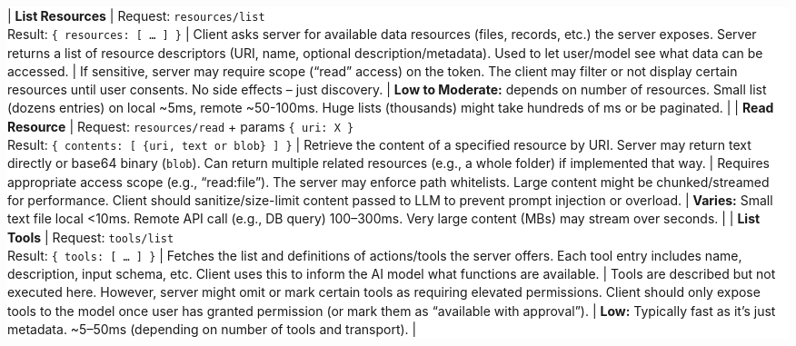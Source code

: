 | **List Resources**          | Request: `resources/list` <br> Result: `{ resources: [ … ] }`                                                                        | Client asks server for available data resources (files, records, etc.) the server exposes. Server returns a list of resource descriptors (URI, name, optional description/metadata). Used to let user/model see what data can be accessed.                                                                                                                                                     | If sensitive, server may require scope (“read” access) on the token. The client may filter or not display certain resources until user consents. No side effects – just discovery.                                                                                                                                                                                                                                                                                                                                                                                                                         | **Low to Moderate:** depends on number of resources. Small list (dozens entries) on local \~5ms, remote \~50-100ms. Huge lists (thousands) might take hundreds of ms or be paginated.                                                                                                                                                                                 |
| **Read Resource**           | Request: `resources/read` + params `{ uri: X }` <br> Result: `{ contents: [ {uri, text or blob} ] }`                                 | Retrieve the content of a specified resource by URI. Server may return text directly or base64 binary (`blob`). Can return multiple related resources (e.g., a whole folder) if implemented that way.                                                                                                                                                                                          | Requires appropriate access scope (e.g., “read\:file”). The server may enforce path whitelists. Large content might be chunked/streamed for performance. Client should sanitize/size-limit content passed to LLM to prevent prompt injection or overload.                                                                                                                                                                                                                                                                                                                                                  | **Varies:** Small text file local <10ms. Remote API call (e.g., DB query) 100–300ms. Very large content (MBs) may stream over seconds.                                                                                                                                                                                                                                |
| **List Tools**              | Request: `tools/list` <br> Result: `{ tools: [ … ] }`                                                                                | Fetches the list and definitions of actions/tools the server offers. Each tool entry includes name, description, input schema, etc. Client uses this to inform the AI model what functions are available.                                                                                                                                                                                      | Tools are described but not executed here. However, server might omit or mark certain tools as requiring elevated permissions. Client should only expose tools to the model once user has granted permission (or mark them as “available with approval”).                                                                                                                                                                                                                                                                                                                                                  | **Low:** Typically fast as it’s just metadata. \~5–50ms (depending on number of tools and transport).                                                                                                                                                                                                                                                                 |